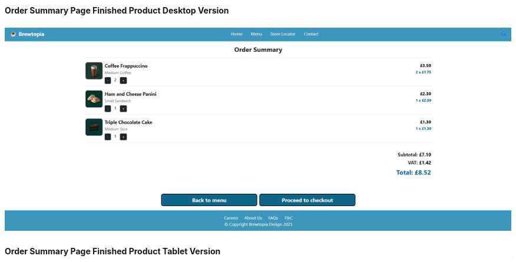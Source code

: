 #### Order Summary Page Finished Product Desktop Version
![Order Summary Page Finished Product Desktop Version](docs/screenshots/order_summary_final_desktop.png)

#### Order Summary Page Finished Product Tablet Version
